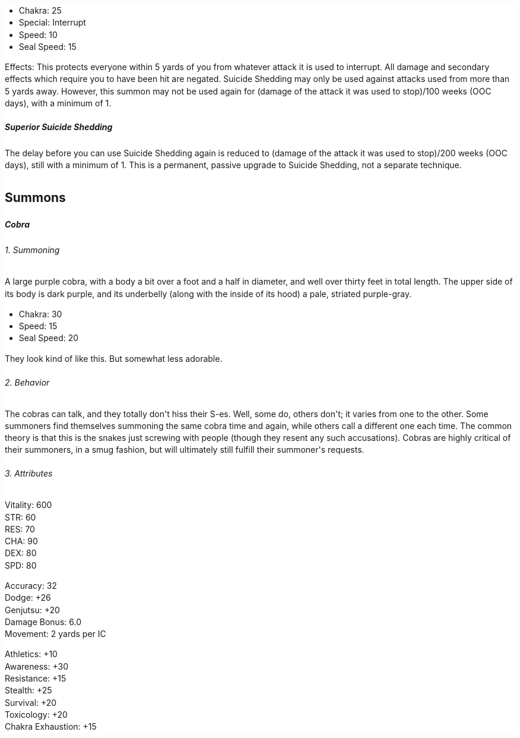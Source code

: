  - Chakra: 25
 - Special: Interrupt
 - Speed: 10
 - Seal Speed: 15

Effects: This protects everyone within 5 yards of you from whatever attack it is used to interrupt. All damage and secondary effects which require you to have been hit are negated. Suicide Shedding may only be used against attacks used from more than 5 yards away. However, this summon may not be used again for (damage of the attack it was used to stop)/100 weeks (OOC days), with a minimum of 1.

##### Superior Suicide Shedding
The delay before you can use Suicide Shedding again is reduced to (damage of the attack it was used to stop)/200 weeks (OOC days), still with a minimum of 1. This is a permanent, passive upgrade to Suicide Shedding, not a separate technique.

## Summons
##### Cobra
###### 1. Summoning

A large purple cobra, with a body a bit over a foot and a half in diameter, and well over thirty feet in total length. The upper side of its body is dark purple, and its underbelly (along
with the inside of its hood) a pale, striated purple-gray.

 - Chakra: 30
 - Speed: 15
 - Seal Speed: 20

They look kind of like this. But somewhat less adorable.

###### 2. Behavior
The cobras can talk, and they totally don't hiss their S-es. Well, some do, others don't; it varies from one to the other. Some summoners find themselves summoning the same cobra time and again, while others call a different one each time. The common theory is that this is the snakes just screwing with people (though they resent any such accusations). Cobras are highly critical of their summoners, in a smug fashion, but will ultimately still fulfill their summoner's requests.

###### 3. Attributes

Vitality: 600  
STR: 60  
RES: 70  
CHA: 90  
DEX: 80  
SPD: 80  

Accuracy: 32  
Dodge: +26  
Genjutsu: +20  
Damage Bonus: 6.0  
Movement: 2 yards per IC  

Athletics: +10  
Awareness: +30  
Resistance: +15  
Stealth: +25  
Survival: +20  
Toxicology: +20  
Chakra Exhaustion: +15  

